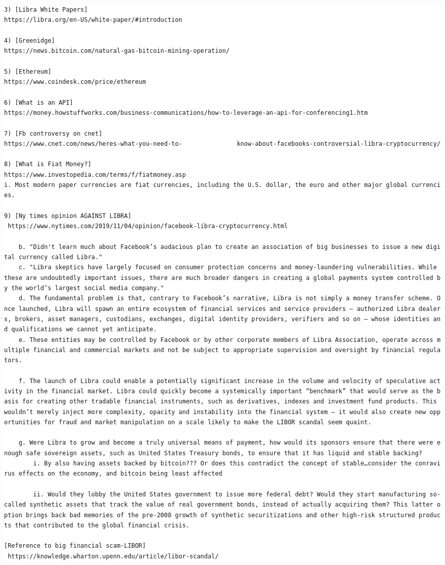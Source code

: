     3) [Libra White Papers]
    https://libra.org/en-US/white-paper/#introduction

	4) [Greenidge] 
	https://news.bitcoin.com/natural-gas-bitcoin-mining-operation/

	5) [Ethereum]
	https://www.coindesk.com/price/ethereum

	6) [What is an API]
	https://money.howstuffworks.com/business-communications/how-to-leverage-an-api-for-conferencing1.htm

	7) [Fb controversy on cnet]
	https://www.cnet.com/news/heres-what-you-need-to-               know-about-facebooks-controversial-libra-cryptocurrency/
        
	8) [What is Fiat Money?]
    https://www.investopedia.com/terms/f/fiatmoney.asp
	i. Most modern paper currencies are fiat currencies, including the U.S. dollar, the euro and other major global currencies.

	9) [Ny times opinion AGAINST LIBRA]
	 https://www.nytimes.com/2019/11/04/opinion/facebook-libra-cryptocurrency.html

		b. "Didn't learn much about Facebook’s audacious plan to create an association of big businesses to issue a new digital currency called Libra."
		c. "Libra skeptics have largely focused on consumer protection concerns and money-laundering vulnerabilities. While these are undoubtedly important issues, there are much broader dangers in creating a global payments system controlled by the world’s largest social media company."
		d. The fundamental problem is that, contrary to Facebook’s narrative, Libra is not simply a money transfer scheme. Once launched, Libra will spawn an entire ecosystem of financial services and service providers — authorized Libra dealers, brokers, asset managers, custodians, exchanges, digital identity providers, verifiers and so on — whose identities and qualifications we cannot yet anticipate.
		e. These entities may be controlled by Facebook or by other corporate members of Libra Association, operate across multiple financial and commercial markets and not be subject to appropriate supervision and oversight by financial regulators.
		
		f. The launch of Libra could enable a potentially significant increase in the volume and velocity of speculative activity in the financial market. Libra could quickly become a systemically important “benchmark” that would serve as the basis for creating other tradable financial instruments, such as derivatives, indexes and investment fund products. This wouldn’t merely inject more complexity, opacity and instability into the financial system — it would also create new opportunities for fraud and market manipulation on a scale likely to make the LIBOR scandal seem quaint.
		
		g. Were Libra to grow and become a truly universal means of payment, how would its sponsors ensure that there were enough safe sovereign assets, such as United States Treasury bonds, to ensure that it has liquid and stable backing?
			i. By also having assets backed by bitcoin??? Or does this contradict the concept of stable…consider the conravirus effects on the economy, and bitcoin being least affected
			
			ii. Would they lobby the United States government to issue more federal debt? Would they start manufacturing so-called synthetic assets that track the value of real government bonds, instead of actually acquiring them? This latter option brings back bad memories of the pre-2008 growth of synthetic securitizations and other high-risk structured products that contributed to the global financial crisis.

    [Reference to big financial scam-LIBOR]
     https://knowledge.wharton.upenn.edu/article/libor-scandal/

